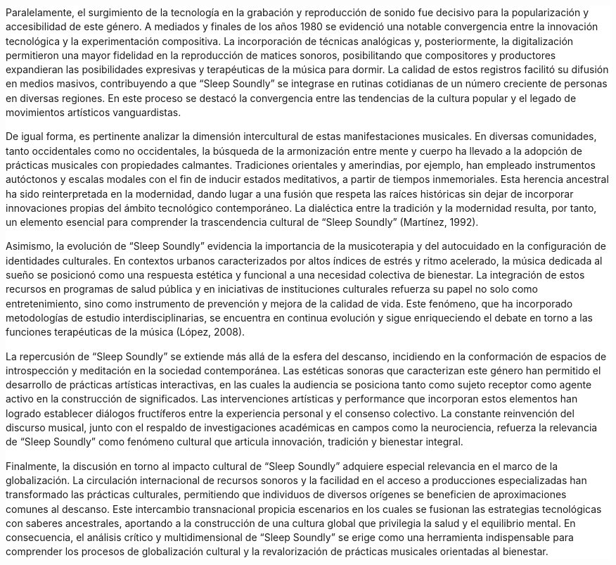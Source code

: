 Paralelamente, el surgimiento de la tecnología en la grabación y reproducción de sonido fue decisivo
para la popularización y accesibilidad de este género. A mediados y finales de los años 1980 se
evidenció una notable convergencia entre la innovación tecnológica y la experimentación compositiva.
La incorporación de técnicas analógicas y, posteriormente, la digitalización permitieron una mayor
fidelidad en la reproducción de matices sonoros, posibilitando que compositores y productores
expandieran las posibilidades expresivas y terapéuticas de la música para dormir. La calidad de
estos registros facilitó su difusión en medios masivos, contribuyendo a que “Sleep Soundly” se
integrase en rutinas cotidianas de un número creciente de personas en diversas regiones. En este
proceso se destacó la convergencia entre las tendencias de la cultura popular y el legado de
movimientos artísticos vanguardistas.

De igual forma, es pertinente analizar la dimensión intercultural de estas manifestaciones
musicales. En diversas comunidades, tanto occidentales como no occidentales, la búsqueda de la
armonización entre mente y cuerpo ha llevado a la adopción de prácticas musicales con propiedades
calmantes. Tradiciones orientales y amerindias, por ejemplo, han empleado instrumentos autóctonos y
escalas modales con el fin de inducir estados meditativos, a partir de tiempos inmemoriales. Esta
herencia ancestral ha sido reinterpretada en la modernidad, dando lugar a una fusión que respeta las
raíces históricas sin dejar de incorporar innovaciones propias del ámbito tecnológico contemporáneo.
La dialéctica entre la tradición y la modernidad resulta, por tanto, un elemento esencial para
comprender la trascendencia cultural de “Sleep Soundly” (Martínez, 1992).

Asimismo, la evolución de “Sleep Soundly” evidencia la importancia de la musicoterapia y del
autocuidado en la configuración de identidades culturales. En contextos urbanos caracterizados por
altos índices de estrés y ritmo acelerado, la música dedicada al sueño se posicionó como una
respuesta estética y funcional a una necesidad colectiva de bienestar. La integración de estos
recursos en programas de salud pública y en iniciativas de instituciones culturales refuerza su
papel no solo como entretenimiento, sino como instrumento de prevención y mejora de la calidad de
vida. Este fenómeno, que ha incorporado metodologías de estudio interdisciplinarias, se encuentra en
continua evolución y sigue enriqueciendo el debate en torno a las funciones terapéuticas de la
música (López, 2008).

La repercusión de “Sleep Soundly” se extiende más allá de la esfera del descanso, incidiendo en la
conformación de espacios de introspección y meditación en la sociedad contemporánea. Las estéticas
sonoras que caracterizan este género han permitido el desarrollo de prácticas artísticas
interactivas, en las cuales la audiencia se posiciona tanto como sujeto receptor como agente activo
en la construcción de significados. Las intervenciones artísticas y performance que incorporan estos
elementos han logrado establecer diálogos fructíferos entre la experiencia personal y el consenso
colectivo. La constante reinvención del discurso musical, junto con el respaldo de investigaciones
académicas en campos como la neurociencia, refuerza la relevancia de “Sleep Soundly” como fenómeno
cultural que articula innovación, tradición y bienestar integral.

Finalmente, la discusión en torno al impacto cultural de “Sleep Soundly” adquiere especial
relevancia en el marco de la globalización. La circulación internacional de recursos sonoros y la
facilidad en el acceso a producciones especializadas han transformado las prácticas culturales,
permitiendo que individuos de diversos orígenes se beneficien de aproximaciones comunes al descanso.
Este intercambio transnacional propicia escenarios en los cuales se fusionan las estrategias
tecnológicas con saberes ancestrales, aportando a la construcción de una cultura global que
privilegia la salud y el equilibrio mental. En consecuencia, el análisis crítico y multidimensional
de “Sleep Soundly” se erige como una herramienta indispensable para comprender los procesos de
globalización cultural y la revalorización de prácticas musicales orientadas al bienestar.
